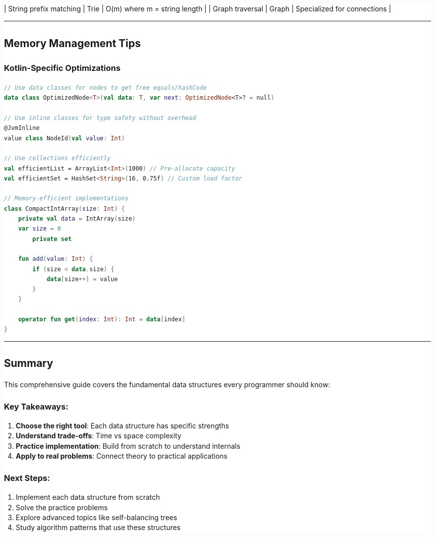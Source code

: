 | String prefix matching | Trie | O(m) where m = string length |
| Graph traversal | Graph | Specialized for connections |

---

## Memory Management Tips

### Kotlin-Specific Optimizations
```kotlin
// Use data classes for nodes to get free equals/hashCode
data class OptimizedNode<T>(val data: T, var next: OptimizedNode<T>? = null)

// Use inline classes for type safety without overhead
@JvmInline
value class NodeId(val value: Int)

// Use collections efficiently
val efficientList = ArrayList<Int>(1000) // Pre-allocate capacity
val efficientSet = HashSet<String>(16, 0.75f) // Custom load factor

// Memory-efficient implementations
class CompactIntArray(size: Int) {
    private val data = IntArray(size)
    var size = 0
        private set
    
    fun add(value: Int) {
        if (size < data.size) {
            data[size++] = value
        }
    }
    
    operator fun get(index: Int): Int = data[index]
}
```

---

## Summary

This comprehensive guide covers the fundamental data structures every programmer should know:

### Key Takeaways:
1. **Choose the right tool**: Each data structure has specific strengths
2. **Understand trade-offs**: Time vs space complexity
3. **Practice implementation**: Build from scratch to understand internals
4. **Apply to real problems**: Connect theory to practical applications

### Next Steps:
1. Implement each data structure from scratch
2. Solve the practice problems
3. Explore advanced topics like self-balancing trees
4. Study algorithm patterns that use these structures
